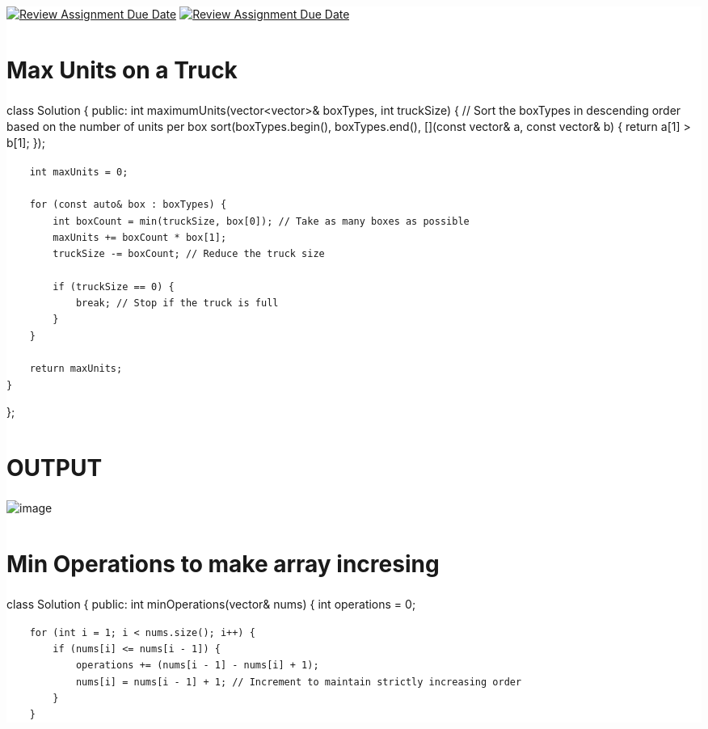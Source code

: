 [![Review Assignment Due Date](https://classroom.github.com/assets/deadline-readme-button-22041afd0340ce965d47ae6ef1cefeee28c7c493a6346c4f15d667ab976d596c.svg)](https://classroom.github.com/a/ydZhOzTa)
[![Review Assignment Due Date](https://classroom.github.com/assets/deadline-readme-button-22041afd0340ce965d47ae6ef1cefeee28c7c493a6346c4f15d667ab976d596c.svg)](https://classroom.github.com/a/ydZhOzTa)
# Max Units on a Truck	

class Solution {
public:
    int maximumUnits(vector<vector<int>>& boxTypes, int truckSize) {
        // Sort the boxTypes in descending order based on the number of units per box
        sort(boxTypes.begin(), boxTypes.end(), [](const vector<int>& a, const vector<int>& b) {
            return a[1] > b[1];
        });

        int maxUnits = 0;

        for (const auto& box : boxTypes) {
            int boxCount = min(truckSize, box[0]); // Take as many boxes as possible
            maxUnits += boxCount * box[1];
            truckSize -= boxCount; // Reduce the truck size
            
            if (truckSize == 0) {
                break; // Stop if the truck is full
            }
        }

        return maxUnits;
    }
};


# OUTPUT
![image](https://github.com/user-attachments/assets/a61b4003-3f52-47d7-a499-ef12804c0036)


# Min Operations to make array incresing	

class Solution {
public:
    int minOperations(vector<int>& nums) {
        int operations = 0;

        for (int i = 1; i < nums.size(); i++) {
            if (nums[i] <= nums[i - 1]) {
                operations += (nums[i - 1] - nums[i] + 1);
                nums[i] = nums[i - 1] + 1; // Increment to maintain strictly increasing order
            }
        }
